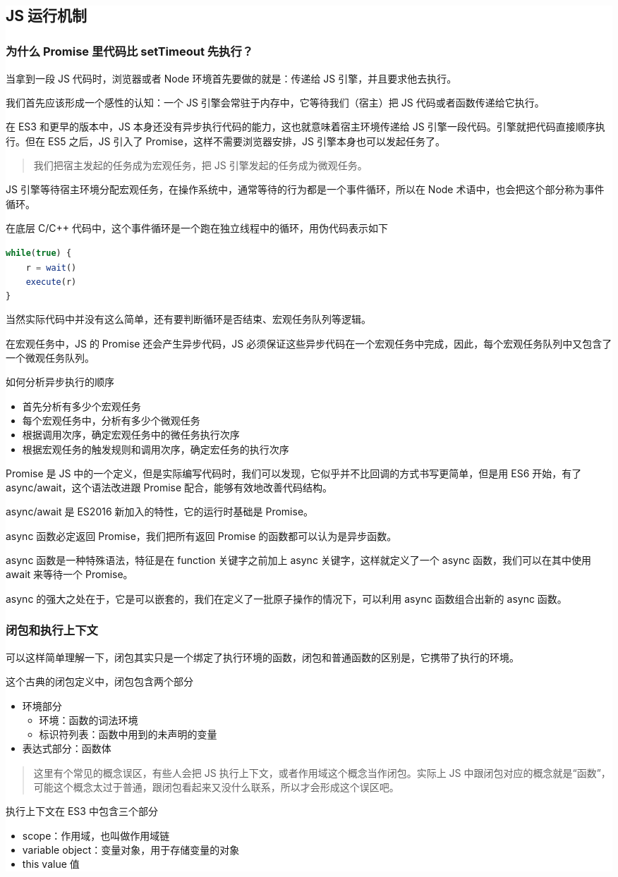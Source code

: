 ## JS 运行机制

### 为什么 Promise 里代码比 setTimeout 先执行？
当拿到一段 JS 代码时，浏览器或者 Node 环境首先要做的就是：传递给 JS 引擎，并且要求他去执行。

我们首先应该形成一个感性的认知：一个 JS 引擎会常驻于内存中，它等待我们（宿主）把 JS 代码或者函数传递给它执行。

在 ES3 和更早的版本中，JS 本身还没有异步执行代码的能力，这也就意味着宿主环境传递给 JS 引擎一段代码。引擎就把代码直接顺序执行。但在 ES5 之后，JS 引入了 Promise，这样不需要浏览器安排，JS 引擎本身也可以发起任务了。

> 我们把宿主发起的任务成为宏观任务，把 JS 引擎发起的任务成为微观任务。

JS 引擎等待宿主环境分配宏观任务，在操作系统中，通常等待的行为都是一个事件循环，所以在 Node 术语中，也会把这个部分称为事件循环。

在底层 C/C++ 代码中，这个事件循环是一个跑在独立线程中的循环，用伪代码表示如下
```js
while(true) {
    r = wait()
    execute(r)
}
```

当然实际代码中并没有这么简单，还有要判断循环是否结束、宏观任务队列等逻辑。

在宏观任务中，JS 的 Promise 还会产生异步代码，JS 必须保证这些异步代码在一个宏观任务中完成，因此，每个宏观任务队列中又包含了一个微观任务队列。

如何分析异步执行的顺序
* 首先分析有多少个宏观任务
* 每个宏观任务中，分析有多少个微观任务
* 根据调用次序，确定宏观任务中的微任务执行次序
* 根据宏观任务的触发规则和调用次序，确定宏任务的执行次序

Promise 是 JS 中的一个定义，但是实际编写代码时，我们可以发现，它似乎并不比回调的方式书写更简单，但是用 ES6 开始，有了 async/await，这个语法改进跟 Promise 配合，能够有效地改善代码结构。

async/await 是 ES2016 新加入的特性，它的运行时基础是 Promise。

async 函数必定返回 Promise，我们把所有返回 Promise 的函数都可以认为是异步函数。

async 函数是一种特殊语法，特征是在 function 关键字之前加上 async 关键字，这样就定义了一个 async 函数，我们可以在其中使用 await 来等待一个 Promise。

async 的强大之处在于，它是可以嵌套的，我们在定义了一批原子操作的情况下，可以利用 async 函数组合出新的 async 函数。

### 闭包和执行上下文
可以这样简单理解一下，闭包其实只是一个绑定了执行环境的函数，闭包和普通函数的区别是，它携带了执行的环境。

这个古典的闭包定义中，闭包包含两个部分
* 环境部分
  * 环境：函数的词法环境
  * 标识符列表：函数中用到的未声明的变量
* 表达式部分：函数体

> 这里有个常见的概念误区，有些人会把 JS 执行上下文，或者作用域这个概念当作闭包。实际上 JS 中跟闭包对应的概念就是“函数”，可能这个概念太过于普通，跟闭包看起来又没什么联系，所以才会形成这个误区吧。

执行上下文在 ES3 中包含三个部分
* scope：作用域，也叫做作用域链
* variable object：变量对象，用于存储变量的对象
* this value 值
